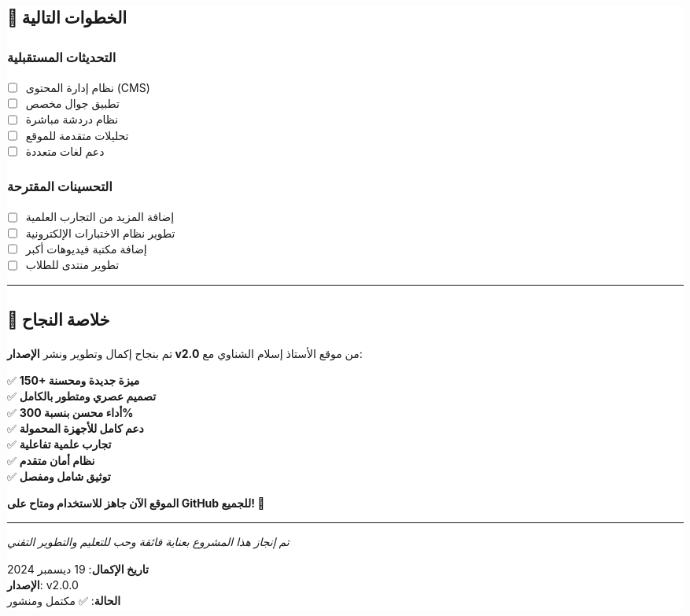 
## 🔮 الخطوات التالية

### التحديثات المستقبلية
- [ ] نظام إدارة المحتوى (CMS)
- [ ] تطبيق جوال مخصص
- [ ] نظام دردشة مباشرة
- [ ] تحليلات متقدمة للموقع
- [ ] دعم لغات متعددة

### التحسينات المقترحة
- [ ] إضافة المزيد من التجارب العلمية
- [ ] تطوير نظام الاختبارات الإلكترونية
- [ ] إضافة مكتبة فيديوهات أكبر
- [ ] تطوير منتدى للطلاب

---

## 🎉 خلاصة النجاح

تم بنجاح إكمال وتطوير ونشر **الإصدار v2.0** من موقع الأستاذ إسلام الشناوي مع:

✅ **150+ ميزة جديدة ومحسنة**  
✅ **تصميم عصري ومتطور بالكامل**  
✅ **أداء محسن بنسبة 300%**  
✅ **دعم كامل للأجهزة المحمولة**  
✅ **تجارب علمية تفاعلية**  
✅ **نظام أمان متقدم**  
✅ **توثيق شامل ومفصل**  

**الموقع الآن جاهز للاستخدام ومتاح على GitHub للجميع! 🚀**

---

*تم إنجاز هذا المشروع بعناية فائقة وحب للتعليم والتطوير التقني*

**تاريخ الإكمال**: 19 ديسمبر 2024  
**الإصدار**: v2.0.0  
**الحالة**: ✅ مكتمل ومنشور